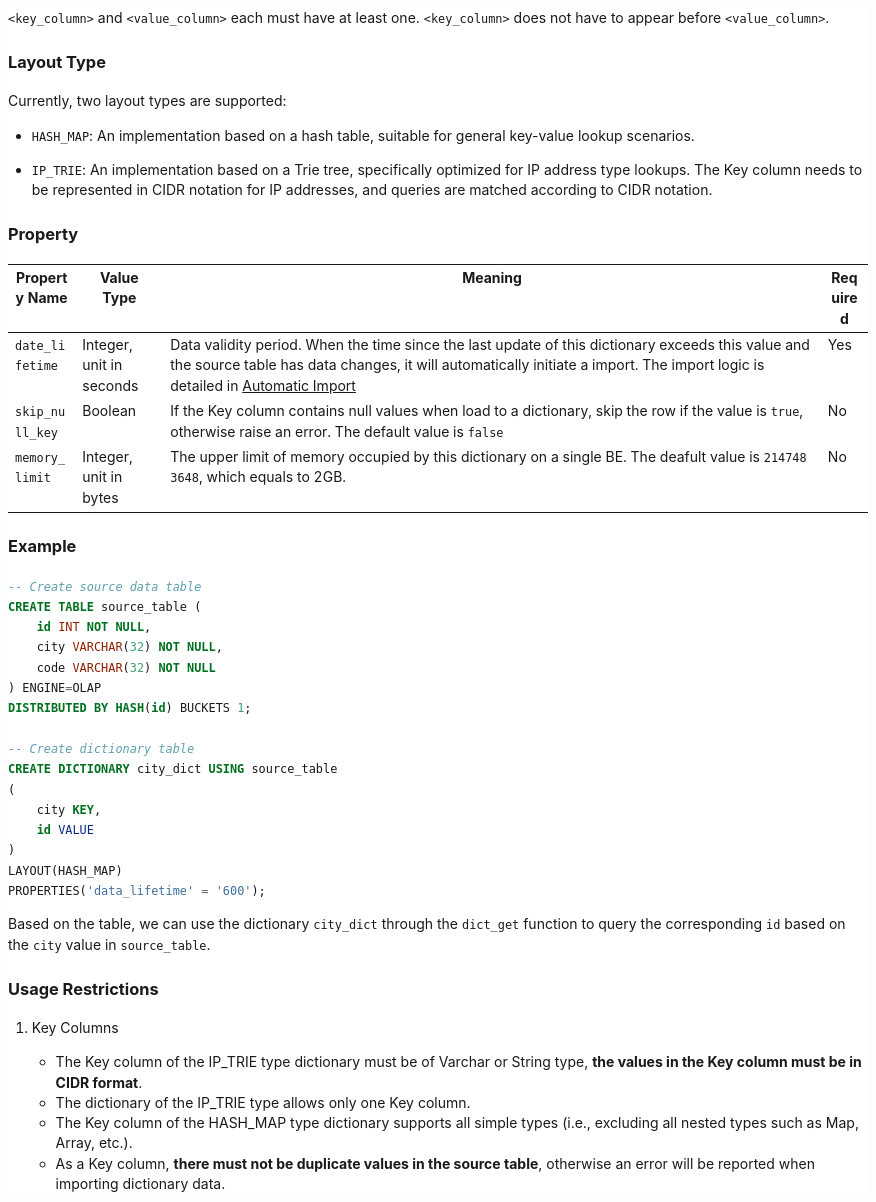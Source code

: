 `<key_column>` and `<value_column>` each must have at least one. `<key_column>` does not have to appear before `<value_column>`.

### Layout Type

Currently, two layout types are supported:

- `HASH_MAP`: An implementation based on a hash table, suitable for general key-value lookup scenarios.

- `IP_TRIE`: An implementation based on a Trie tree, specifically optimized for IP address type lookups. The Key column needs to be represented in CIDR notation for IP addresses, and queries are matched according to CIDR notation.

### Property

|Property Name|Value Type|Meaning|Required|
|-|-|-|-|
|`date_lifetime`|Integer, unit in seconds|Data validity period. When the time since the last update of this dictionary exceeds this value and the source table has data changes, it will automatically initiate a import. The import logic is detailed in [Automatic Import](#automatic-import)|Yes|
|`skip_null_key`|Boolean|If the Key column contains null values when load to a dictionary, skip the row if the value is `true`, otherwise raise an error. The default value is `false`|No|
|`memory_limit`|Integer, unit in bytes|The upper limit of memory occupied by this dictionary on a single BE. The deafult value is `2147483648`, which equals to 2GB.|No|

### Example

```sql
-- Create source data table
CREATE TABLE source_table (
    id INT NOT NULL,
    city VARCHAR(32) NOT NULL,
    code VARCHAR(32) NOT NULL
) ENGINE=OLAP
DISTRIBUTED BY HASH(id) BUCKETS 1;

-- Create dictionary table
CREATE DICTIONARY city_dict USING source_table
(
    city KEY,
    id VALUE
)
LAYOUT(HASH_MAP)
PROPERTIES('data_lifetime' = '600');
```

Based on the table, we can use the dictionary `city_dict` through the `dict_get` function to query the corresponding `id` based on the `city` value in `source_table`.

### Usage Restrictions

1. Key Columns

   - The Key column of the IP_TRIE type dictionary must be of Varchar or String type, **the values in the Key column must be in CIDR format**.
   - The dictionary of the IP_TRIE type allows only one Key column.
   - The Key column of the HASH_MAP type dictionary supports all simple types (i.e., excluding all nested types such as Map, Array, etc.).
   - As a Key column, **there must not be duplicate values in the source table**, otherwise an error will be reported when importing dictionary data.
